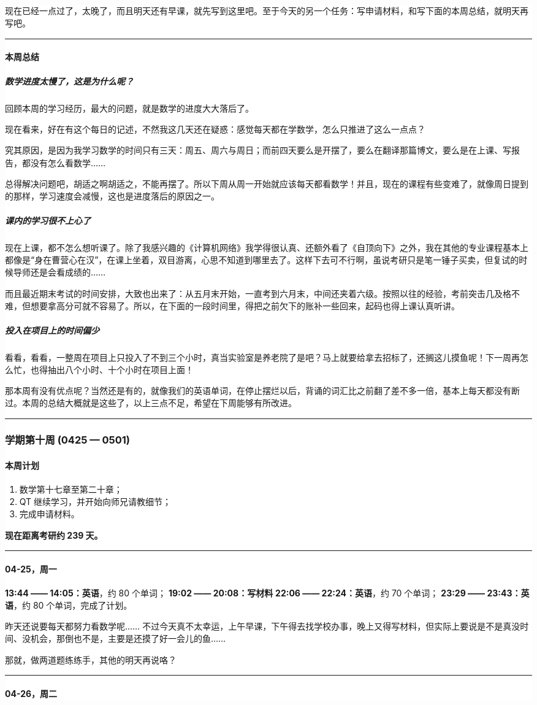 现在已经一点过了，太晚了，而且明天还有早课，就先写到这里吧。至于今天的另一个任务：写申请材料，和写下面的本周总结，就明天再写吧。

---

#### 本周总结

##### 数学进度太慢了，这是为什么呢？

回顾本周的学习经历，最大的问题，就是数学的进度大大落后了。

现在看来，好在有这个每日的记述，不然我这几天还在疑惑：感觉每天都在学数学，怎么只推进了这么一点点？

究其原因，是因为我学习数学的时间只有三天：周五、周六与周日；而前四天要么是开摆了，要么在翻译那篇博文，要么是在上课、写报告，都没有怎么看数学……

总得解决问题吧，胡适之啊胡适之，不能再摆了。所以下周从周一开始就应该每天都看数学！并且，现在的课程有些变难了，就像周日提到的那样，学习速度会减慢，这也是进度落后的原因之一。

##### 课内的学习很不上心了

现在上课，都不怎么想听课了。除了我感兴趣的《计算机网络》我学得很认真、还额外看了《自顶向下》之外，我在其他的专业课程基本上都像是“身在曹营心在汉”，在课上坐着，双目游离，心思不知道到哪里去了。这样下去可不行啊，虽说考研只是笔一锤子买卖，但复试的时候导师还是会看成绩的…… 

而且最近期末考试的时间安排，大致也出来了：从五月末开始，一直考到六月末，中间还夹着六级。按照以往的经验，考前突击几及格不难，但想要拿高分可就不容易了。所以，在下面的一段时间里，得把之前欠下的账补一些回来，起码也得上课认真听讲。

##### 投入在项目上的时间偏少

看看，看看，一整周在项目上只投入了不到三个小时，真当实验室是养老院了是吧？马上就要给拿去招标了，还搁这儿摸鱼呢！下一周再怎么忙，也得抽出八个小时、十个小时在项目上面！

那本周有没有优点呢？当然还是有的，就像我们的英语单词，在停止摆烂以后，背诵的词汇比之前翻了差不多一倍，基本上每天都没有断过。本周的总结大概就是这些了，以上三点不足，希望在下周能够有所改进。

---

### 学期第十周 (0425 — 0501)

#### 本周计划

1. 数学第十七章至第二十章；
2. QT 继续学习，并开始向师兄请教细节；
2. 完成申请材料。

**现在距离考研约 239 天。**

****

#### 04-25，周一

**13:44 —— 14:05：英语**，约 80 个单词；
**19:02 —— 20:08：写材料**
**22:06 —— 22:24：英语**，约 70 个单词；
**23:29 —— 23:43：英语**，约 80 个单词，完成了计划。

昨天还说要每天都努力看数学呢…… 不过今天真不太幸运，上午早课，下午得去找学校办事，晚上又得写材料，但实际上要说是不是真没时间、没机会，那倒也不是，主要是还摸了好一会儿的鱼……

那就，做两道题练练手，其他的明天再说咯？

---

#### 04-26，周二
